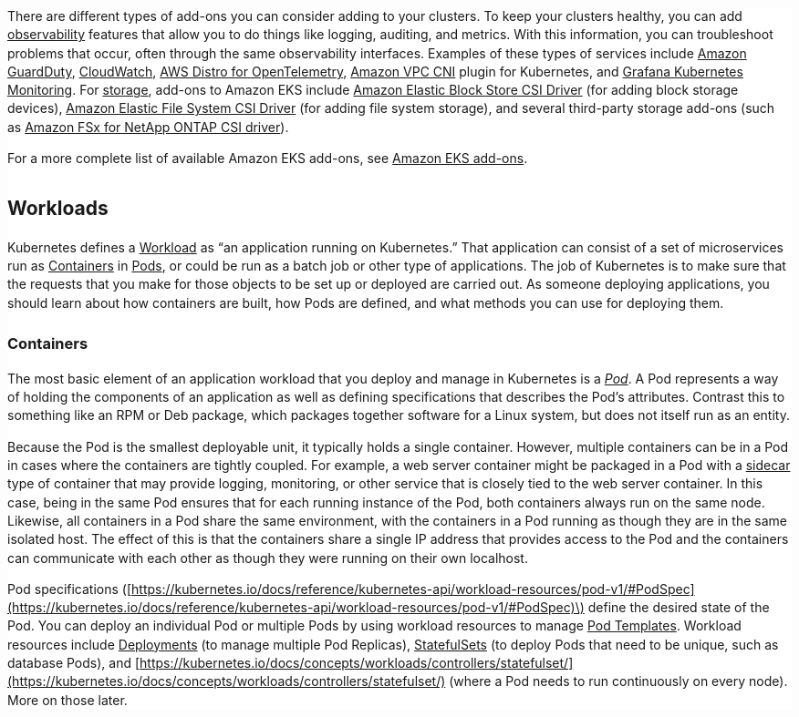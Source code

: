  There are different types of add\-ons you can consider adding to your clusters\. To keep your clusters healthy, you can add [observability](https://docs.aws.amazon.com/eks/latest/userguide/eks-observe.html) features that allow you to do things like logging, auditing, and metrics\. With this information, you can troubleshoot problems that occur, often through the same observability interfaces\. Examples of these types of services include [Amazon GuardDuty](https://docs.aws.amazon.com/guardduty/latest/ug/runtime-monitoring.html), [CloudWatch](https://docs.aws.amazon.com/eks/latest/userguide/cloudwatch.html), [AWS Distro for OpenTelemetry](https://aws-otel.github.io/), [Amazon VPC CNI](https://docs.aws.amazon.com/eks/latest/userguide/managing-vpc-cni.html) plugin for Kubernetes, and [Grafana Kubernetes Monitoring](https://grafana.com/docs/grafana-cloud/monitor-infrastructure/kubernetes-monitoring/configuration/config-aws-eks/)\. For [storage](https://docs.aws.amazon.com/eks/latest/userguide/storage.html), add\-ons to Amazon EKS include [Amazon Elastic Block Store CSI Driver](https://docs.aws.amazon.com/eks/latest/userguide/ebs-csi.html) \(for adding block storage devices\), [Amazon Elastic File System CSI Driver](https://docs.aws.amazon.com/eks/latest/userguide/efs-csi.html) \(for adding file system storage\), and several third\-party storage add\-ons \(such as [Amazon FSx for NetApp ONTAP CSI driver](https://docs.aws.amazon.com/eks/latest/userguide/fsx-ontap.html)\)\. 

 For a more complete list of available Amazon EKS add\-ons, see [Amazon EKS add\-ons](https://docs.aws.amazon.com/eks/latest/userguide/eks-add-ons.html)\. 

## Workloads<a name="workloads"></a>

 Kubernetes defines a [Workload](https://kubernetes.io/docs/concepts/workloads/) as “an application running on Kubernetes\.” That application can consist of a set of microservices run as [Containers](https://kubernetes.io/docs/reference/glossary/?fundamental=true#term-container) in [Pods](https://kubernetes.io/docs/reference/glossary/?fundamental=true#term-pod), or could be run as a batch job or other type of applications\. The job of Kubernetes is to make sure that the requests that you make for those objects to be set up or deployed are carried out\. As someone deploying applications, you should learn about how containers are built, how Pods are defined, and what methods you can use for deploying them\. 

### Containers<a name="containers"></a>

 The most basic element of an application workload that you deploy and manage in Kubernetes is a *[Pod](https://kubernetes.io/docs/concepts/workloads/pods/)*\. A Pod represents a way of holding the components of an application as well as defining specifications that describes the Pod’s attributes\. Contrast this to something like an RPM or Deb package, which packages together software for a Linux system, but does not itself run as an entity\. 

 Because the Pod is the smallest deployable unit, it typically holds a single container\. However, multiple containers can be in a Pod in cases where the containers are tightly coupled\. For example, a web server container might be packaged in a Pod with a [sidecar](https://kubernetes.io/docs/concepts/workloads/pods/sidecar-containers/) type of container that may provide logging, monitoring, or other service that is closely tied to the web server container\. In this case, being in the same Pod ensures that for each running instance of the Pod, both containers always run on the same node\. Likewise, all containers in a Pod share the same environment, with the containers in a Pod running as though they are in the same isolated host\. The effect of this is that the containers share a single IP address that provides access to the Pod and the containers can communicate with each other as though they were running on their own localhost\. 

 Pod specifications \([https://kubernetes.io/docs/reference/kubernetes-api/workload-resources/pod-v1/#PodSpec](https://kubernetes.io/docs/reference/kubernetes-api/workload-resources/pod-v1/#PodSpec)\) define the desired state of the Pod\. You can deploy an individual Pod or multiple Pods by using workload resources to manage [Pod Templates](https://kubernetes.io/docs/concepts/workloads/pods/#pod-templates)\. Workload resources include [Deployments](https://kubernetes.io/docs/concepts/workloads/controllers/deployment/) \(to manage multiple Pod Replicas\), [StatefulSets](https://kubernetes.io/docs/concepts/workloads/controllers/statefulset/) \(to deploy Pods that need to be unique, such as database Pods\), and [https://kubernetes.io/docs/concepts/workloads/controllers/statefulset/](https://kubernetes.io/docs/concepts/workloads/controllers/statefulset/) \(where a Pod needs to run continuously on every node\)\. More on those later\. 

